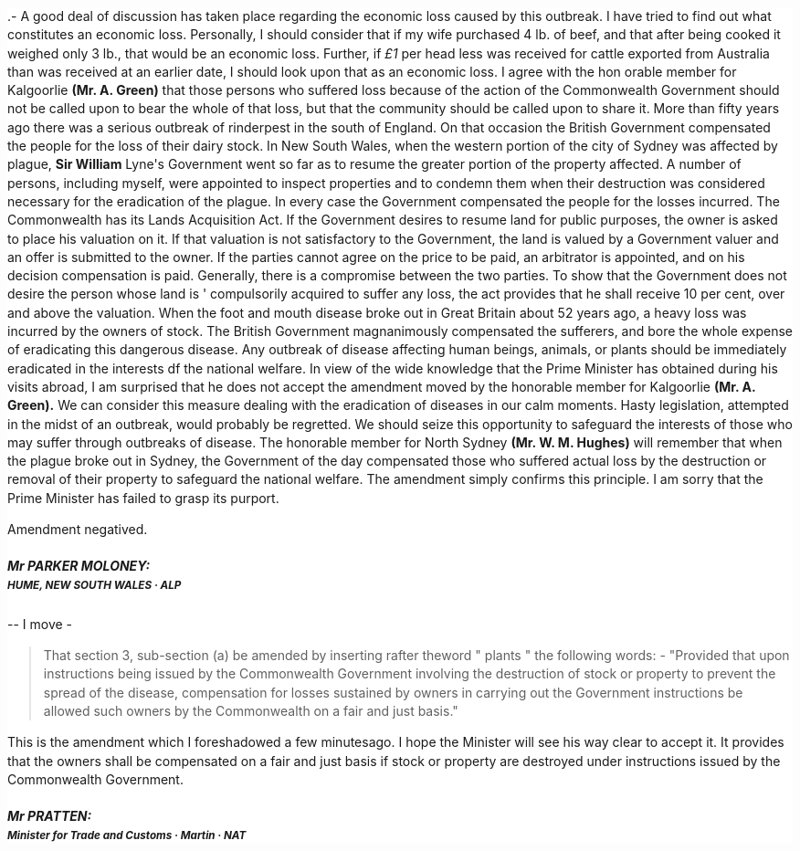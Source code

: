 .- A good deal of discussion has taken place regarding the economic loss caused by this outbreak. I have tried to find out what constitutes an economic loss. Personally, I should consider that if my wife purchased 4 lb. of beef, and that after being cooked it weighed only 3 lb., that would be an economic loss. Further, if  *£1*  per head less was received for cattle exported from Australia than was received at an earlier date, I should look upon that as an economic loss. I agree with the hon orable member for Kalgoorlie  **(Mr. A. Green)**  that those persons who suffered loss because of the action of the Commonwealth Government should not be called upon to bear the whole of that loss, but that the community should be called upon to share it. More than fifty years ago there was a serious outbreak of rinderpest in the south of England. On that occasion the British Government compensated the people for the loss of their dairy stock. In New South Wales, when the western portion of the city of Sydney was affected by plague,  **Sir William**  Lyne's  Government went so far as to resume the greater portion of the property affected. A number of persons, including myself, were appointed to inspect properties and to condemn them when their destruction was considered necessary for the eradication of the plague. In every case the Government compensated the people for the losses incurred. The Commonwealth has its Lands Acquisition Act. If the Government desires to resume land for public purposes, the owner is asked to place his valuation on it. If that valuation is not satisfactory to the Government, the land is valued by a Government valuer and an offer is submitted to the owner. If the parties cannot agree on the price to be paid, an arbitrator is appointed, and on his decision compensation is paid. Generally, there is a compromise between the two parties. To show that the Government does not desire the person whose land is ' compulsorily acquired to suffer any loss, the act provides that he shall receive 10 per cent, over and above the valuation. When the foot and mouth disease broke out in Great Britain about 52 years ago, a heavy loss was incurred by the owners of stock. The British Government magnanimously compensated the sufferers, and bore the whole expense of eradicating this dangerous disease. Any outbreak of disease affecting human beings, animals, or plants should be immediately eradicated in the interests df the national welfare. In view of the wide knowledge that the Prime Minister has obtained during his visits abroad, I am surprised that he does not accept the amendment moved by the honorable member for Kalgoorlie  **(Mr. A. Green).**  We can consider this measure dealing with the eradication of diseases in our calm moments. Hasty legislation, attempted in the midst of an outbreak, would probably be regretted. We should seize this opportunity to safeguard the interests of those who may suffer through outbreaks of disease. The honorable member for North Sydney  **(Mr. W. M. Hughes)**  will remember that when the plague broke out in Sydney, the Government of the day compensated those who suffered actual loss by the destruction or removal of their property to safeguard the national welfare. The amendment simply confirms this principle. I am sorry that the Prime Minister has failed to grasp its purport. 

Amendment negatived. 

##### Mr PARKER MOLONEY:<br><small class="text-muted">HUME, NEW SOUTH WALES &middot; ALP</small>

-- I move - 

  >That section 3, sub-section (a) be amended by inserting rafter theword " plants " the following words: - "Provided that upon instructions being issued by the Commonwealth Government involving the destruction of stock or property to prevent the spread of the disease, compensation for losses sustained by owners in carrying out the Government instructions be allowed such owners by the Commonwealth on a fair and just basis." 

This is the amendment which I foreshadowed a few minutesago. I hope the Minister will see his way clear to accept it. It provides that the owners shall be compensated on a fair and just basis if stock or property are destroyed under instructions issued by the Commonwealth Government. 

##### Mr PRATTEN:<br><small class="text-muted">Minister for Trade and Customs &middot; Martin &middot; NAT</small>
